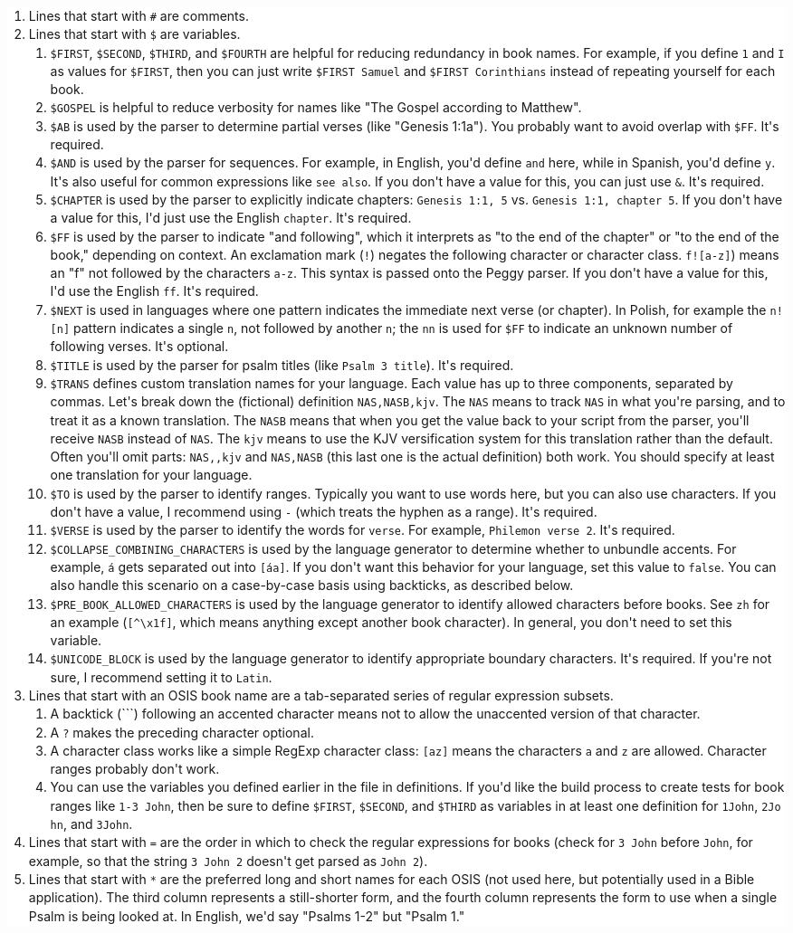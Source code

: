 1. Lines that start with `#` are comments.
2. Lines that start with `$` are variables.
    1. `$FIRST`, `$SECOND`, `$THIRD`, and `$FOURTH` are helpful for reducing redundancy in book names. For example, if you define `1` and `I` as values for `$FIRST`, then you can just write `$FIRST Samuel` and `$FIRST Corinthians` instead of repeating yourself for each book.
    2. `$GOSPEL` is helpful to reduce verbosity for names like "The Gospel according to Matthew".
    3. `$AB` is used by the parser to determine partial verses (like "Genesis 1:1a"). You probably want to avoid overlap with `$FF`. It's required.
    4. `$AND` is used by the parser for sequences. For example, in English, you'd define `and` here, while in Spanish, you'd define `y`. It's also useful for common expressions like `see also`. If you don't have a value for this, you can just use `&`. It's required.
    5. `$CHAPTER` is used by the parser to explicitly indicate chapters: `Genesis 1:1, 5` vs. `Genesis 1:1, chapter 5`. If you don't have a value for this, I'd just use the English `chapter`. It's required.
    6. `$FF` is used by the parser to indicate "and following", which it interprets as "to the end of the chapter" or "to the end of the book," depending on context. An exclamation mark (`!`) negates the following character or character class. `f![a-z]`) means an "f" not followed by the characters `a-z`. This syntax is passed onto the Peggy parser. If you don't have a value for this, I'd use the English `ff`. It's required.
    7. `$NEXT` is used in languages where one pattern indicates the immediate next verse (or chapter). In Polish, for example the `n![n]` pattern indicates a single `n`, not followed by another `n`; the `nn` is used for `$FF` to indicate an unknown number of following verses. It's optional.
    8. `$TITLE` is used by the parser for psalm titles (like `Psalm 3 title`). It's required.
    9. `$TRANS` defines custom translation names for your language. Each value has up to three components, separated by commas. Let's break down the (fictional) definition `NAS,NASB,kjv`. The `NAS` means to track `NAS` in what you're parsing, and to treat it as a known translation. The `NASB` means that when you get the value back to your script from the parser, you'll receive `NASB` instead of `NAS`. The `kjv` means to use the KJV versification system for this translation rather than the default. Often you'll omit parts: `NAS,,kjv` and `NAS,NASB` (this last one is the actual definition) both work. You should specify at least one translation for your language.
    10. `$TO` is used by the parser to identify ranges. Typically you want to use words here, but you can also use characters. If you don't have a value, I recommend using `-` (which treats the hyphen as a range). It's required.
    11. `$VERSE` is used by the parser to identify the words for `verse`. For example, `Philemon verse 2`. It's required.
    12. `$COLLAPSE_COMBINING_CHARACTERS` is used by the language generator to determine whether to unbundle accents. For example, `á` gets separated out into `[áa]`. If you don't want this behavior for your language, set this value to `false`. You can also handle this scenario on a case-by-case basis using backticks, as described below.
    13. `$PRE_BOOK_ALLOWED_CHARACTERS` is used by the language generator to identify allowed characters before books. See `zh` for an example (`[^\x1f]`, which means anything except another book character). In general, you don't need to set this variable.
    14. `$UNICODE_BLOCK` is used by the language generator to identify appropriate boundary characters. It's required. If you're not sure, I recommend setting it to `Latin`.
3. Lines that start with an OSIS book name are a tab-separated series of regular expression subsets.
    1. A backtick (`\``) following an accented character means not to allow the unaccented version of that character.
    2. A `?` makes the preceding character optional.
    3. A character class works like a simple RegExp character class: `[az]` means the characters `a` and `z` are allowed. Character ranges probably don't work.
    2. You can use the variables you defined earlier in the file in definitions. If you'd like the build process to create tests for book ranges like `1-3 John`, then be sure to define `$FIRST`, `$SECOND`, and `$THIRD` as variables in at least one definition for `1John`, `2John`, and `3John`.
4. Lines that start with `=` are the order in which to check the regular expressions for books (check for `3 John` before `John`, for example, so that the string `3 John 2` doesn't get parsed as `John 2`).
5. Lines that start with `*` are the preferred long and short names for each OSIS (not used here, but potentially used in a Bible application). The third column represents a still-shorter form, and the fourth column represents the form to use when a single Psalm is being looked at. In English, we'd say "Psalms 1-2" but "Psalm 1."
